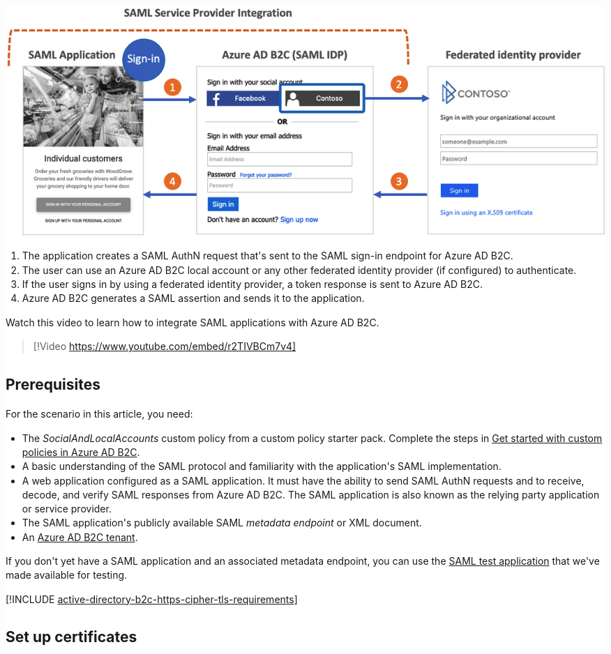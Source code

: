 ![Diagram with Azure Active Directory B2C as an identity provider on the left and as a service provider on the right.](media/saml-service-provider/saml-service-provider-integration.png)

1. The application creates a SAML AuthN request that's sent to the SAML sign-in endpoint for Azure AD B2C.
2. The user can use an Azure AD B2C local account or any other federated identity provider (if configured) to authenticate.
3. If the user signs in by using a federated identity provider, a token response is sent to Azure AD B2C.
4. Azure AD B2C generates a SAML assertion and sends it to the application.

Watch this video to learn how to integrate SAML applications with Azure AD B2C. 

>[!Video https://www.youtube.com/embed/r2TIVBCm7v4]

## Prerequisites

For the scenario in this article, you need:

* The *SocialAndLocalAccounts* custom policy from a custom policy starter pack. Complete the steps in [Get started with custom policies in Azure AD B2C](tutorial-create-user-flows.md?pivots=b2c-custom-policy). 
* A basic understanding of the SAML protocol and familiarity with the application's SAML implementation.
* A web application configured as a SAML application. It must have the ability to send SAML AuthN requests and to receive, decode, and verify SAML responses from Azure AD B2C. The SAML application is also known as the relying party application or service provider. 
* The SAML application's publicly available SAML *metadata endpoint* or XML document.
* An [Azure AD B2C tenant](tutorial-create-tenant.md).

If you don't yet have a SAML application and an associated metadata endpoint, you can use the [SAML test application][samltest] that we've made available for testing.

[!INCLUDE [active-directory-b2c-https-cipher-tls-requirements](../../includes/active-directory-b2c-https-cipher-tls-requirements.md)]

## Set up certificates


[samltest]: https://aka.ms/samltestapp